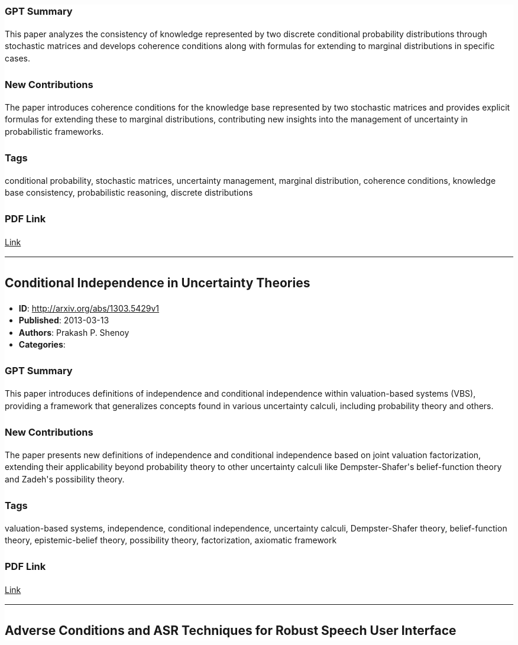 ### GPT Summary
This paper analyzes the consistency of knowledge represented by two discrete conditional probability distributions through stochastic matrices and develops coherence conditions along with formulas for extending to marginal distributions in specific cases.

### New Contributions
The paper introduces coherence conditions for the knowledge base represented by two stochastic matrices and provides explicit formulas for extending these to marginal distributions, contributing new insights into the management of uncertainty in probabilistic frameworks.

### Tags
conditional probability,  stochastic matrices,  uncertainty management,  marginal distribution,  coherence conditions,  knowledge base consistency,  probabilistic reasoning,  discrete distributions

### PDF Link
[Link](http://arxiv.org/pdf/1303.5404v1)

---

## Conditional Independence in Uncertainty Theories

- **ID**: http://arxiv.org/abs/1303.5429v1
- **Published**: 2013-03-13
- **Authors**: Prakash P. Shenoy
- **Categories**: 

### GPT Summary
This paper introduces definitions of independence and conditional independence within valuation-based systems (VBS), providing a framework that generalizes concepts found in various uncertainty calculi, including probability theory and others.

### New Contributions
The paper presents new definitions of independence and conditional independence based on joint valuation factorization, extending their applicability beyond probability theory to other uncertainty calculi like Dempster-Shafer's belief-function theory and Zadeh's possibility theory.

### Tags
valuation-based systems,  independence,  conditional independence,  uncertainty calculi,  Dempster-Shafer theory,  belief-function theory,  epistemic-belief theory,  possibility theory,  factorization,  axiomatic framework

### PDF Link
[Link](http://arxiv.org/pdf/1303.5429v1)

---

## Adverse Conditions and ASR Techniques for Robust Speech User Interface
